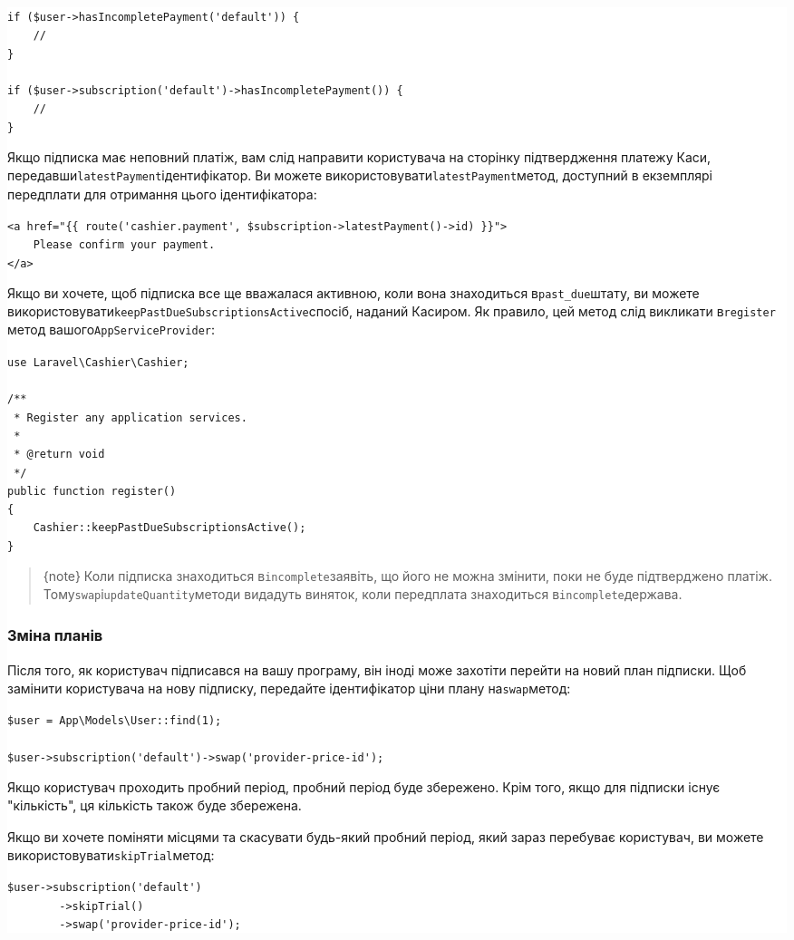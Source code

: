     if ($user->hasIncompletePayment('default')) {
        //
    }

    if ($user->subscription('default')->hasIncompletePayment()) {
        //
    }

Якщо підписка має неповний платіж, вам слід направити користувача на сторінку підтвердження платежу Каси, передавши`latestPayment`ідентифікатор. Ви можете використовувати`latestPayment`метод, доступний в екземплярі передплати для отримання цього ідентифікатора:

    <a href="{{ route('cashier.payment', $subscription->latestPayment()->id) }}">
        Please confirm your payment.
    </a>

Якщо ви хочете, щоб підписка все ще вважалася активною, коли вона знаходиться в`past_due`штату, ви можете використовувати`keepPastDueSubscriptionsActive`спосіб, наданий Касиром. Як правило, цей метод слід викликати в`register`метод вашого`AppServiceProvider`:

    use Laravel\Cashier\Cashier;

    /**
     * Register any application services.
     *
     * @return void
     */
    public function register()
    {
        Cashier::keepPastDueSubscriptionsActive();
    }

> {note} Коли підписка знаходиться в`incomplete`заявіть, що його не можна змінити, поки не буде підтверджено платіж. Тому`swap`і`updateQuantity`методи видадуть виняток, коли передплата знаходиться в`incomplete`держава.

<a name="changing-plans"></a>

### Зміна планів

Після того, як користувач підписався на вашу програму, він іноді може захотіти перейти на новий план підписки. Щоб замінити користувача на нову підписку, передайте ідентифікатор ціни плану на`swap`метод:

    $user = App\Models\User::find(1);

    $user->subscription('default')->swap('provider-price-id');

Якщо користувач проходить пробний період, пробний період буде збережено. Крім того, якщо для підписки існує "кількість", ця кількість також буде збережена.

Якщо ви хочете поміняти місцями та скасувати будь-який пробний період, який зараз перебуває користувач, ви можете використовувати`skipTrial`метод:

    $user->subscription('default')
            ->skipTrial()
            ->swap('provider-price-id');
